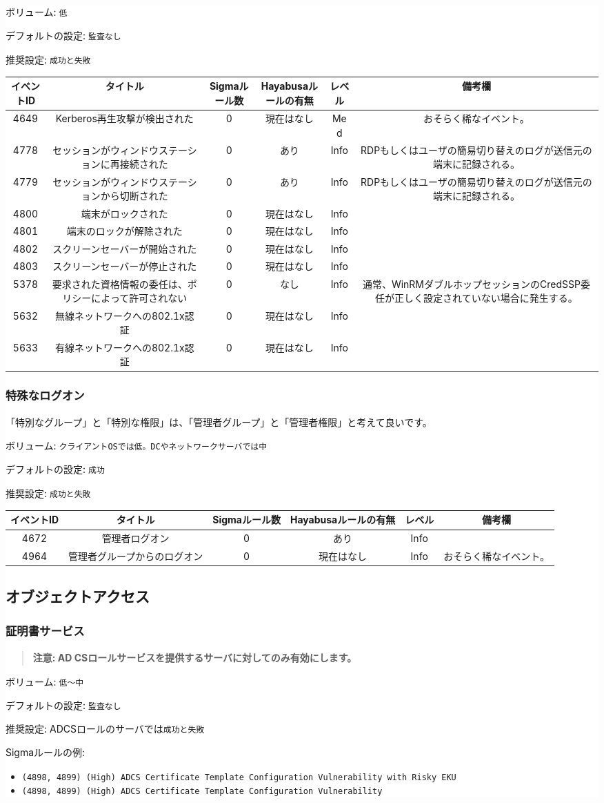 ボリューム: `低`

デフォルトの設定: `監査なし`

推奨設定: `成功と失敗`

| イベントID | タイトル | Sigmaルール数 | Hayabusaルールの有無 | レベル | 備考欄 |
| :---: | :---: | :---: | :---: | :---: | :---: |
| 4649 | Kerberos再生攻撃が検出された | 0 | 現在はなし | Med | おそらく稀なイベント。 |
| 4778 | セッションがウィンドウステーションに再接続された | 0 | あり | Info | RDPもしくはユーザの簡易切り替えのログが送信元の端末に記録される。 |
| 4779 | セッションがウィンドウステーションから切断された | 0 | あり | Info | RDPもしくはユーザの簡易切り替えのログが送信元の端末に記録される。 |
| 4800 | 端末がロックされた | 0 | 現在はなし | Info | |
| 4801 | 端末のロックが解除された | 0 | 現在はなし | Info | |
| 4802 | スクリーンセーバーが開始された | 0 | 現在はなし | Info | |
| 4803 | スクリーンセーバーが停止された | 0 | 現在はなし | Info | |
| 5378 | 要求された資格情報の委任は、ポリシーによって許可されない | 0 | なし | Info | 通常、WinRMダブルホップセッションのCredSSP委任が正しく設定されていない場合に発生する。 |
| 5632 | 無線ネットワークへの802.1x認証 | 0 | 現在はなし | Info | |
| 5633 | 有線ネットワークへの802.1x認証 | 0 | 現在はなし | Info | |

### 特殊なログオン

「特別なグループ」と「特別な権限」は、「管理者グループ」と「管理者権限」と考えて良いです。

ボリューム: `クライアントOSでは低。DCやネットワークサーバでは中`

デフォルトの設定: `成功`

推奨設定: `成功と失敗`

| イベントID | タイトル | Sigmaルール数 | Hayabusaルールの有無 | レベル | 備考欄 |
| :---: | :---: | :---: | :---: | :---: | :---: |
| 4672 | 管理者ログオン | 0 | あり | Info | |
| 4964 | 管理者グループからのログオン | 0 | 現在はなし | Info | おそらく稀なイベント。 |

## オブジェクトアクセス

### 証明書サービス

> **注意: AD CSロールサービスを提供するサーバに対してのみ有効にします。**

ボリューム: `低〜中`

デフォルトの設定: `監査なし`

推奨設定: ADCSロールのサーバでは`成功と失敗`

Sigmaルールの例:
* `(4898, 4899) (High) ADCS Certificate Template Configuration Vulnerability with Risky EKU`
* `(4898, 4899) (High) ADCS Certificate Template Configuration Vulnerability`
